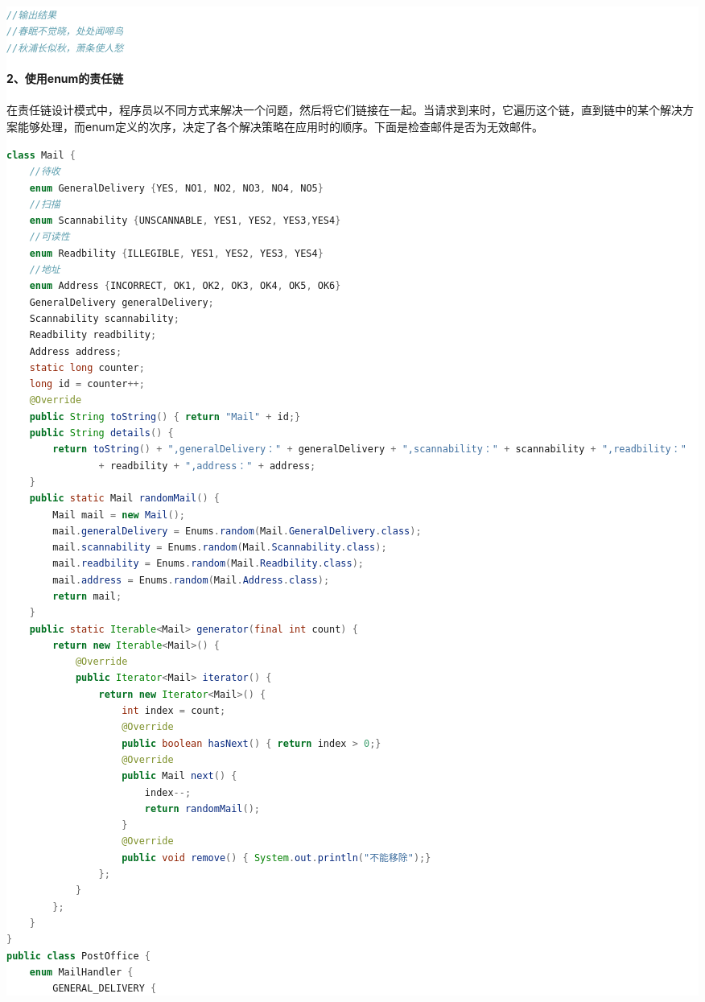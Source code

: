 ```java
//输出结果
//春眠不觉晓，处处闻啼鸟
//秋浦长似秋，萧条使人愁
```

#### 2、使用enum的责任链

在责任链设计模式中，程序员以不同方式来解决一个问题，然后将它们链接在一起。当请求到来时，它遍历这个链，直到链中的某个解决方案能够处理，而enum定义的次序，决定了各个解决策略在应用时的顺序。下面是检查邮件是否为无效邮件。

```java
class Mail {
    //待收
    enum GeneralDelivery {YES, NO1, NO2, NO3, NO4, NO5}
    //扫描
    enum Scannability {UNSCANNABLE, YES1, YES2, YES3,YES4}
    //可读性
    enum Readbility {ILLEGIBLE, YES1, YES2, YES3, YES4}
    //地址
    enum Address {INCORRECT, OK1, OK2, OK3, OK4, OK5, OK6}
    GeneralDelivery generalDelivery;
    Scannability scannability;
    Readbility readbility;
    Address address;
    static long counter;
    long id = counter++;
    @Override
    public String toString() { return "Mail" + id;}
    public String details() {
        return toString() + ",generalDelivery：" + generalDelivery + ",scannability：" + scannability + ",readbility："
                + readbility + ",address：" + address;
    }
    public static Mail randomMail() {
        Mail mail = new Mail();
        mail.generalDelivery = Enums.random(Mail.GeneralDelivery.class);
        mail.scannability = Enums.random(Mail.Scannability.class);
        mail.readbility = Enums.random(Mail.Readbility.class);
        mail.address = Enums.random(Mail.Address.class);
        return mail;
    }
    public static Iterable<Mail> generator(final int count) {
        return new Iterable<Mail>() {
            @Override
            public Iterator<Mail> iterator() {
                return new Iterator<Mail>() {
                    int index = count;
                    @Override
                    public boolean hasNext() { return index > 0;}
                    @Override
                    public Mail next() {
                        index--;
                        return randomMail();
                    }
                    @Override
                    public void remove() { System.out.println("不能移除");}
                };
            }
        };
    }
}
public class PostOffice {
    enum MailHandler {
        GENERAL_DELIVERY {
```